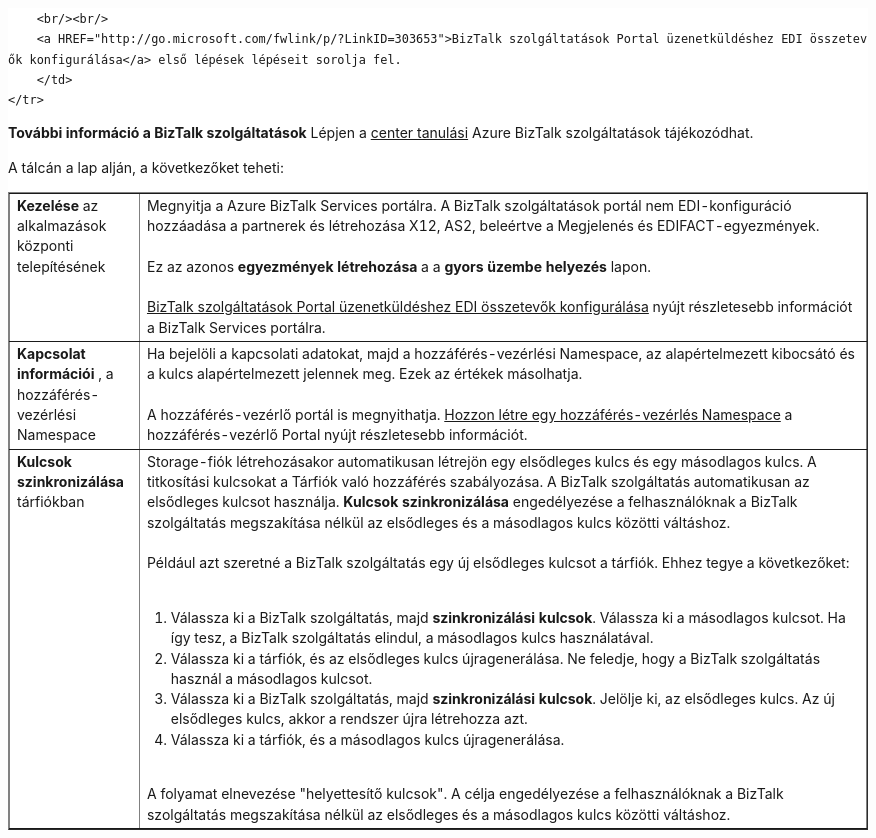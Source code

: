         <br/><br/>
        <a HREF="http://go.microsoft.com/fwlink/p/?LinkID=303653">BizTalk szolgáltatások Portal üzenetküldéshez EDI összetevők konfigurálása</a> első lépések lépéseit sorolja fel.
        </td>
    </tr>

<tr>
        <td><strong>További információ a BizTalk szolgáltatások</strong></td>
        <td>Lépjen a <a HREF="http://azure.microsoft.com/documentation/services/biztalk-services/">center tanulási</a> Azure BizTalk szolgáltatások tájékozódhat.</td>
</tr>
</table>


A tálcán a lap alján, a következőket teheti:

<table border="1">

<tr>
<td><strong>Kezelése</strong> az alkalmazások központi telepítésének</td>
<td>Megnyitja a Azure BizTalk Services portálra. A BizTalk szolgáltatások portál nem EDI-konfiguráció hozzáadása a partnerek és létrehozása X12, AS2, beleértve a Megjelenés és EDIFACT-egyezmények.
<br/><br/>
Ez az azonos <strong>egyezmények létrehozása</strong> a a <strong>gyors üzembe helyezés</strong> lapon.
<br/><br/>
<a HREF="http://go.microsoft.com/fwlink/p/?LinkID=303653">BizTalk szolgáltatások Portal üzenetküldéshez EDI összetevők konfigurálása</a> nyújt részletesebb információt a BizTalk Services portálra.</td>
</tr>

<tr>
<td><strong>Kapcsolat információi</strong> , a hozzáférés-vezérlési Namespace</td>
<td>Ha bejelöli a kapcsolati adatokat, majd a hozzáférés-vezérlési Namespace, az alapértelmezett kibocsátó és a kulcs alapértelmezett jelennek meg. Ezek az értékek másolhatja.
<br/><br/>
A hozzáférés-vezérlő portál is megnyithatja. <a HREF="http://go.microsoft.com/fwlink/p/?LinkID=285670">Hozzon létre egy hozzáférés-vezérlés Namespace</a> a hozzáférés-vezérlő Portal nyújt részletesebb információt.</td>
</tr>

<tr>
<td><strong>Kulcsok szinkronizálása</strong> tárfiókban</td>
<td>Storage-fiók létrehozásakor automatikusan létrejön egy elsődleges kulcs és egy másodlagos kulcs. A titkosítási kulcsokat a Tárfiók való hozzáférés szabályozása. A BizTalk szolgáltatás automatikusan az elsődleges kulcsot használja. <strong>Kulcsok szinkronizálása</strong> engedélyezése a felhasználóknak a BizTalk szolgáltatás megszakítása nélkül az elsődleges és a másodlagos kulcs közötti váltáshoz.
<br/><br/>
Például azt szeretné a BizTalk szolgáltatás egy új elsődleges kulcsot a tárfiók. Ehhez tegye a következőket:
<br/><br/>
<ol>
<li>Válassza ki a BizTalk szolgáltatás, majd <strong>szinkronizálási kulcsok</strong>. Válassza ki a másodlagos kulcsot. Ha így tesz, a BizTalk szolgáltatás elindul, a másodlagos kulcs használatával.</li>
<li>Válassza ki a tárfiók, és az elsődleges kulcs újragenerálása. Ne feledje, hogy a BizTalk szolgáltatás használ a másodlagos kulcsot.</li>
<li>Válassza ki a BizTalk szolgáltatás, majd <strong>szinkronizálási kulcsok</strong>. Jelölje ki, az elsődleges kulcs. Az új elsődleges kulcs, akkor a rendszer újra létrehozza azt.</li>
<li>Válassza ki a tárfiók, és a másodlagos kulcs újragenerálása.</li>
</ol>
<br/>
A folyamat elnevezése "helyettesítő kulcsok". A célja engedélyezése a felhasználóknak a BizTalk szolgáltatás megszakítása nélkül az elsődleges és a másodlagos kulcs közötti váltáshoz.</td>
</tr>

